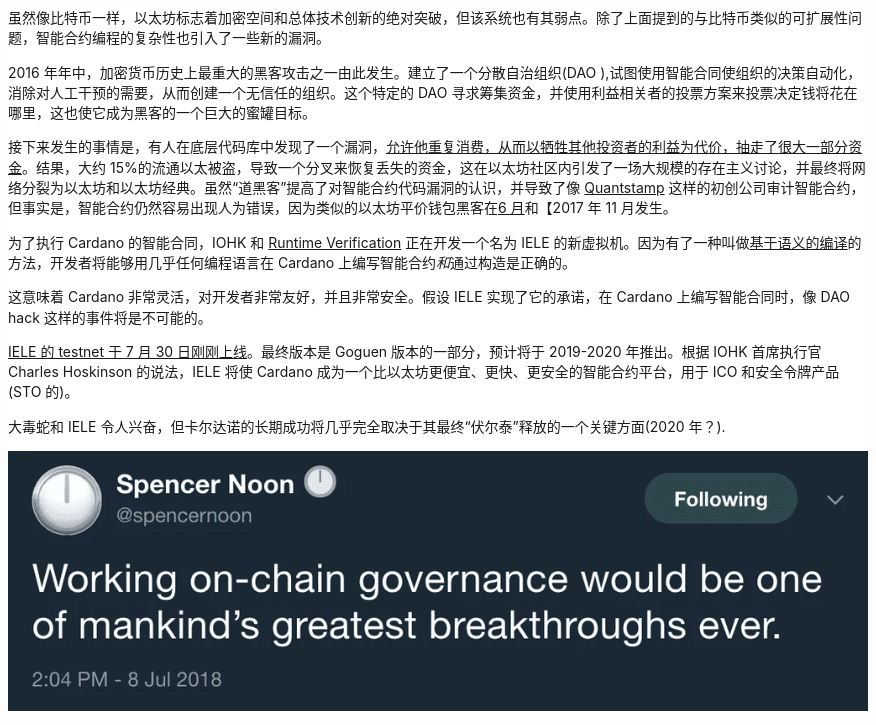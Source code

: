 虽然像比特币一样，以太坊标志着加密空间和总体技术创新的绝对突破，但该系统也有其弱点。除了上面提到的与比特币类似的可扩展性问题，智能合约编程的复杂性也引入了一些新的漏洞。

2016 年年中，加密货币历史上最重大的黑客攻击之一由此发生。建立了一个分散自治组织(DAO ),试图使用智能合同使组织的决策自动化，消除对人工干预的需要，从而创建一个无信任的组织。这个特定的 DAO 寻求筹集资金，并使用利益相关者的投票方案来投票决定钱将花在哪里，这也使它成为黑客的一个巨大的蜜罐目标。

接下来发生的事情是，有人在底层代码库中发现了一个漏洞，[允许他重复消费，从而以牺牲其他投资者的利益为代价，抽走了很大一部分资金](https://www.coindesk.com/understanding-dao-hack-journalists/)。结果，大约 15%的流通以太被盗，导致一个分叉来恢复丢失的资金，这在以太坊社区内引发了一场大规模的存在主义讨论，并最终将网络分裂为以太坊和以太坊经典。虽然“道黑客”提高了对智能合约代码漏洞的认识，并导致了像 [Quantstamp](https://quantstamp.com/) 这样的初创公司审计智能合约，但事实是，智能合约仍然容易出现人为错误，因为类似的以太坊平价钱包黑客在[6 月](https://blog.zeppelin.solutions/on-the-parity-wallet-multisig-hack-405a8c12e8f7)和【2017 年 11 月发生。

为了执行 Cardano 的智能合同，IOHK 和 [Runtime Verification](https://runtimeverification.com/) 正在开发一个名为 IELE 的新虚拟机。因为有了一种叫做[基于语义的编译](https://youtu.be/x_xm69gd3fE)的方法，开发者将能够用几乎任何编程语言在 Cardano 上编写智能合约*和*通过构造是正确的。

这意味着 Cardano 非常灵活，对开发者非常友好，并且非常安全。假设 IELE 实现了它的承诺，在 Cardano 上编写智能合同时，像 DAO hack 这样的事件将是不可能的。

[IELE 的 testnet 于 7 月 30 日刚刚上线](https://bitsonline.com/cardano-smart-contract-testnet-update/)。最终版本是 Goguen 版本的一部分，预计将于 2019-2020 年推出。根据 IOHK 首席执行官 Charles Hoskinson 的说法，IELE 将使 Cardano 成为一个比以太坊更便宜、更快、更安全的智能合约平台，用于 ICO 和安全令牌产品(STO 的)。

大毒蛇和 IELE 令人兴奋，但卡尔达诺的长期成功将几乎完全取决于其最终“伏尔泰”释放的一个关键方面(2020 年？).

![](img/504848a3cc9c588b6184aef4dccff9dc.png)
